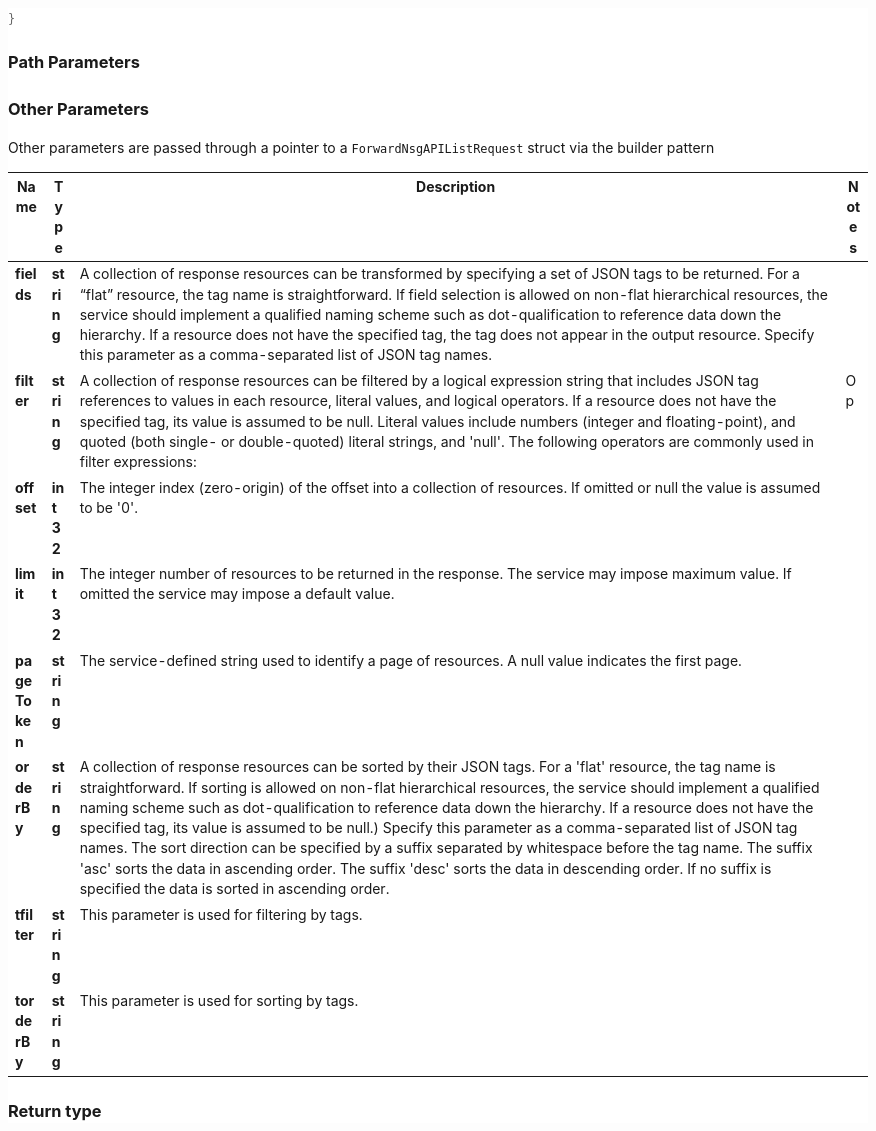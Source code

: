 ```go
}
```

### Path Parameters



### Other Parameters

Other parameters are passed through a pointer to a `ForwardNsgAPIListRequest` struct via the builder pattern


Name | Type | Description  | Notes
------------- | ------------- | ------------- | -------------
**fields** | **string** |   A collection of response resources can be transformed by specifying a set of JSON tags to be returned. For a “flat” resource, the tag name is straightforward. If field selection is allowed on non-flat hierarchical resources, the service should implement a qualified naming scheme such as dot-qualification to reference data down the hierarchy. If a resource does not have the specified tag, the tag does not appear in the output resource.  Specify this parameter as a comma-separated list of JSON tag names.         | 
**filter** | **string** |   A collection of response resources can be filtered by a logical expression string that includes JSON tag references to values in each resource, literal values, and logical operators. If a resource does not have the specified tag, its value is assumed to be null.  Literal values include numbers (integer and floating-point), and quoted (both single- or double-quoted) literal strings, and &#39;null&#39;. The following operators are commonly used in filter expressions:  |  Op   |  Description               |  |  --   |  -----------               |  |  &#x3D;&#x3D;   |  Equal                     |  |  !&#x3D;   |  Not Equal                 |  |  &gt;    |  Greater Than              |  |   &gt;&#x3D;  |  Greater Than or Equal To  |  |  &lt;    |  Less Than                 |  |  &lt;&#x3D;   |  Less Than or Equal To     |  |  and  |  Logical AND               |  |  ~    |  Matches Regex             |  |  !~   |  Does Not Match Regex      |  |  or   |  Logical OR                |  |  not  |  Logical NOT               |  |  ()   |  Groupping Operators       |         | 
**offset** | **int32** |   The integer index (zero-origin) of the offset into a collection of resources. If omitted or null the value is assumed to be &#39;0&#39;.          | 
**limit** | **int32** |   The integer number of resources to be returned in the response. The service may impose maximum value. If omitted the service may impose a default value.          | 
**pageToken** | **string** |   The service-defined string used to identify a page of resources. A null value indicates the first page.          | 
**orderBy** | **string** |   A collection of response resources can be sorted by their JSON tags. For a &#39;flat&#39; resource, the tag name is straightforward. If sorting is allowed on non-flat hierarchical resources, the service should implement a qualified naming scheme such as dot-qualification to reference data down the hierarchy. If a resource does not have the specified tag, its value is assumed to be null.)  Specify this parameter as a comma-separated list of JSON tag names. The sort direction can be specified by a suffix separated by whitespace before the tag name. The suffix &#39;asc&#39; sorts the data in ascending order. The suffix &#39;desc&#39; sorts the data in descending order. If no suffix is specified the data is sorted in ascending order.         | 
**tfilter** | **string** | This parameter is used for filtering by tags. | 
**torderBy** | **string** | This parameter is used for sorting by tags. | 

### Return type
